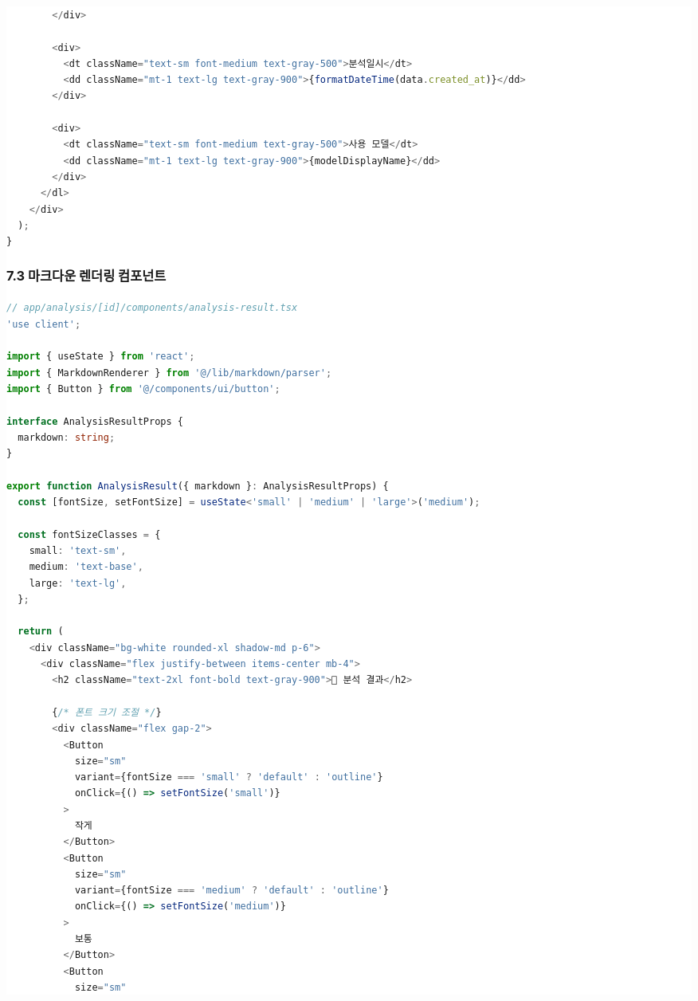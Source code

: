 ```typescript
        </div>

        <div>
          <dt className="text-sm font-medium text-gray-500">분석일시</dt>
          <dd className="mt-1 text-lg text-gray-900">{formatDateTime(data.created_at)}</dd>
        </div>

        <div>
          <dt className="text-sm font-medium text-gray-500">사용 모델</dt>
          <dd className="mt-1 text-lg text-gray-900">{modelDisplayName}</dd>
        </div>
      </dl>
    </div>
  );
}
```

### 7.3 마크다운 렌더링 컴포넌트

```typescript
// app/analysis/[id]/components/analysis-result.tsx
'use client';

import { useState } from 'react';
import { MarkdownRenderer } from '@/lib/markdown/parser';
import { Button } from '@/components/ui/button';

interface AnalysisResultProps {
  markdown: string;
}

export function AnalysisResult({ markdown }: AnalysisResultProps) {
  const [fontSize, setFontSize] = useState<'small' | 'medium' | 'large'>('medium');

  const fontSizeClasses = {
    small: 'text-sm',
    medium: 'text-base',
    large: 'text-lg',
  };

  return (
    <div className="bg-white rounded-xl shadow-md p-6">
      <div className="flex justify-between items-center mb-4">
        <h2 className="text-2xl font-bold text-gray-900">📄 분석 결과</h2>

        {/* 폰트 크기 조절 */}
        <div className="flex gap-2">
          <Button
            size="sm"
            variant={fontSize === 'small' ? 'default' : 'outline'}
            onClick={() => setFontSize('small')}
          >
            작게
          </Button>
          <Button
            size="sm"
            variant={fontSize === 'medium' ? 'default' : 'outline'}
            onClick={() => setFontSize('medium')}
          >
            보통
          </Button>
          <Button
            size="sm"
```